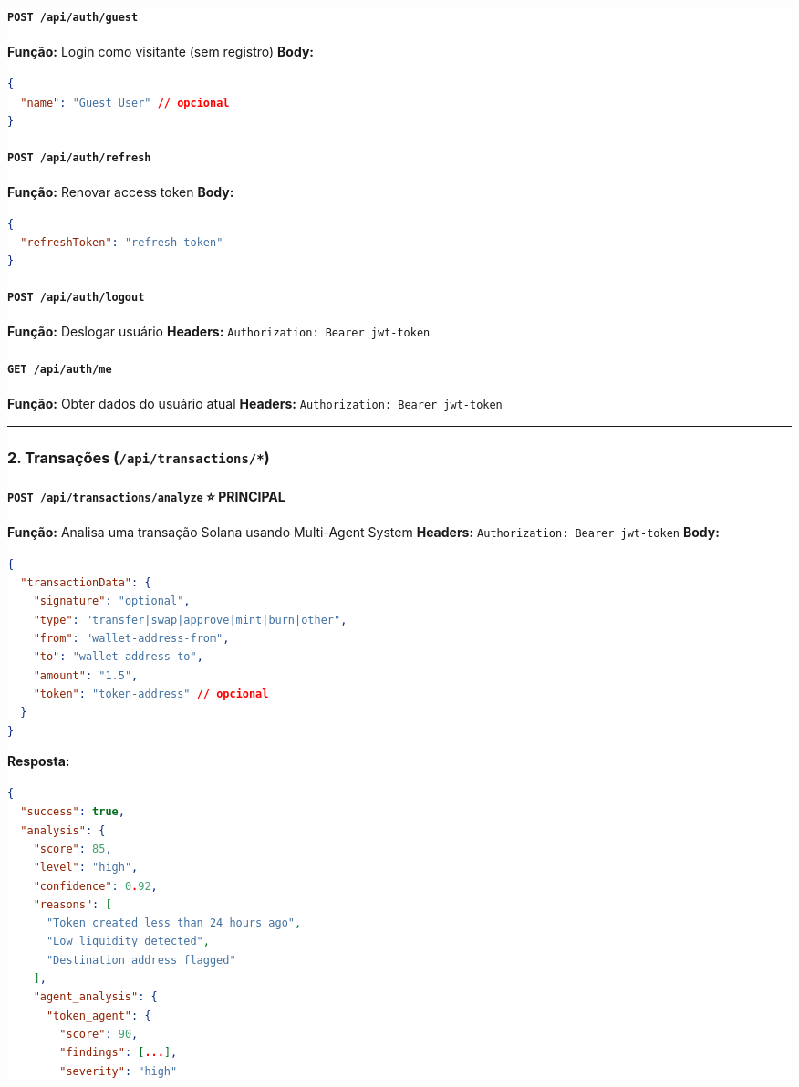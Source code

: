 #### `POST /api/auth/guest`
**Função:** Login como visitante (sem registro)
**Body:**
```json
{
  "name": "Guest User" // opcional
}
```

#### `POST /api/auth/refresh`
**Função:** Renovar access token
**Body:**
```json
{
  "refreshToken": "refresh-token"
}
```

#### `POST /api/auth/logout`
**Função:** Deslogar usuário
**Headers:** `Authorization: Bearer jwt-token`

#### `GET /api/auth/me`
**Função:** Obter dados do usuário atual
**Headers:** `Authorization: Bearer jwt-token`

---

### **2. Transações (`/api/transactions/*`)**

#### `POST /api/transactions/analyze` ⭐ **PRINCIPAL**
**Função:** Analisa uma transação Solana usando Multi-Agent System
**Headers:** `Authorization: Bearer jwt-token`
**Body:**
```json
{
  "transactionData": {
    "signature": "optional",
    "type": "transfer|swap|approve|mint|burn|other",
    "from": "wallet-address-from",
    "to": "wallet-address-to",
    "amount": "1.5",
    "token": "token-address" // opcional
  }
}
```

**Resposta:**
```json
{
  "success": true,
  "analysis": {
    "score": 85,
    "level": "high",
    "confidence": 0.92,
    "reasons": [
      "Token created less than 24 hours ago",
      "Low liquidity detected",
      "Destination address flagged"
    ],
    "agent_analysis": {
      "token_agent": {
        "score": 90,
        "findings": [...],
        "severity": "high"
```